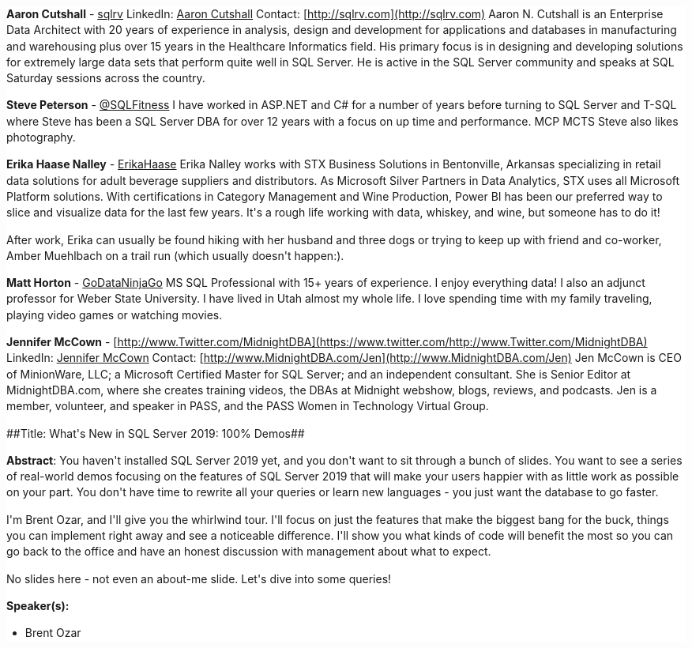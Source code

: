 **Aaron Cutshall**  - [sqlrv](https://www.twitter.com/sqlrv)
LinkedIn: [Aaron Cutshall](https://www.linkedin.com/in/sqlrv)
Contact: [http://sqlrv.com](http://sqlrv.com)
Aaron N. Cutshall is an Enterprise Data Architect with 20 years of experience in analysis, design and development for applications and databases in manufacturing and warehousing plus over 15 years in the Healthcare Informatics field.  His primary focus is in designing and developing solutions for extremely large data sets that perform quite well in SQL Server.  He is active in the SQL Server community and speaks at SQL Saturday sessions across the country.
 
**Steve Peterson**  - [@SQLFitness](https://www.twitter.com/@SQLFitness)
I have worked in ASP.NET and C# for a number of years before turning to SQL Server and T-SQL where Steve has been a SQL Server DBA for over 12 years with a focus on up time and performance. MCP MCTS
Steve also likes photography.
 
**Erika Haase Nalley**  - [ErikaHaase](https://www.twitter.com/ErikaHaase)
Erika Nalley works with STX Business Solutions in Bentonville, Arkansas specializing in retail data solutions for adult beverage suppliers and distributors.  As Microsoft Silver Partners in Data Analytics, STX uses all Microsoft Platform solutions.  With certifications in Category Management and Wine Production, Power BI has been our preferred way to slice and visualize data for the last few years. It's a rough life working with data, whiskey, and wine, but someone has to do it!

After work, Erika can usually be found hiking with her husband and three dogs or trying to keep up with friend and co-worker, Amber Muehlbach on a trail run (which usually doesn't happen:).
 
**Matt Horton**  - [GoDataNinjaGo](https://www.twitter.com/GoDataNinjaGo)
MS SQL Professional with 15+ years of experience.  I enjoy everything data!  I also an adjunct professor for Weber State University.  I have lived in Utah almost my whole life.  I love spending time with my family traveling, playing video games or watching movies.
 
**Jennifer McCown**  - [http://www.Twitter.com/MidnightDBA](https://www.twitter.com/http://www.Twitter.com/MidnightDBA)
LinkedIn: [Jennifer McCown](http://www.linkedin.com/in/jennifermccown)
Contact: [http://www.MidnightDBA.com/Jen](http://www.MidnightDBA.com/Jen)
Jen McCown is CEO of MinionWare, LLC; a Microsoft Certified Master for SQL Server; and an independent consultant. She is Senior Editor at MidnightDBA.com, where she creates training videos, the DBAs at Midnight webshow, blogs, reviews, and podcasts. Jen is a member, volunteer, and speaker in PASS, and the PASS Women in Technology Virtual Group.
 
 
 
 
##Title: What's New in SQL Server 2019: 100% Demos##
 
**Abstract**:
You haven't installed SQL Server 2019 yet, and you don't want to sit through a bunch of slides. You want to see a series of real-world demos focusing on the features of SQL Server 2019 that will make your users happier with as little work as possible on your part. You don't have time to rewrite all your queries or learn new languages - you just want the database to go faster.

I'm Brent Ozar, and I'll give you the whirlwind tour. I'll focus on just the features that make the biggest bang for the buck, things you can implement right away and see a noticeable difference. I'll show you what kinds of code will benefit the most so you can go back to the office and have an honest discussion with management about what to expect.

No slides here - not even an about-me slide. Let's dive into some queries!
 
**Speaker(s):**
- Brent Ozar
 